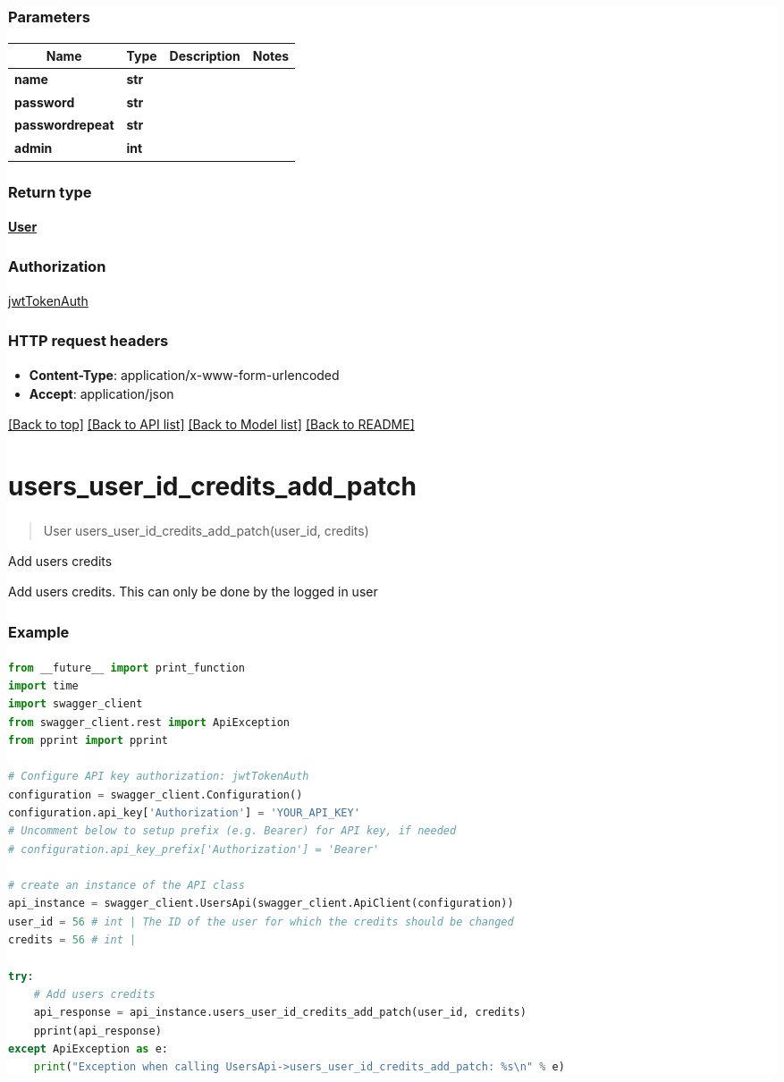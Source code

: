 ### Parameters

Name | Type | Description  | Notes
------------- | ------------- | ------------- | -------------
 **name** | **str**|  | 
 **password** | **str**|  | 
 **passwordrepeat** | **str**|  | 
 **admin** | **int**|  | 

### Return type

[**User**](User.md)

### Authorization

[jwtTokenAuth](../README.md#jwtTokenAuth)

### HTTP request headers

 - **Content-Type**: application/x-www-form-urlencoded
 - **Accept**: application/json

[[Back to top]](#) [[Back to API list]](../README.md#documentation-for-api-endpoints) [[Back to Model list]](../README.md#documentation-for-models) [[Back to README]](../README.md)

# **users_user_id_credits_add_patch**
> User users_user_id_credits_add_patch(user_id, credits)

Add users credits

Add users credits. This can only be done by the logged in user

### Example
```python
from __future__ import print_function
import time
import swagger_client
from swagger_client.rest import ApiException
from pprint import pprint

# Configure API key authorization: jwtTokenAuth
configuration = swagger_client.Configuration()
configuration.api_key['Authorization'] = 'YOUR_API_KEY'
# Uncomment below to setup prefix (e.g. Bearer) for API key, if needed
# configuration.api_key_prefix['Authorization'] = 'Bearer'

# create an instance of the API class
api_instance = swagger_client.UsersApi(swagger_client.ApiClient(configuration))
user_id = 56 # int | The ID of the user for which the credits should be changed
credits = 56 # int | 

try:
    # Add users credits
    api_response = api_instance.users_user_id_credits_add_patch(user_id, credits)
    pprint(api_response)
except ApiException as e:
    print("Exception when calling UsersApi->users_user_id_credits_add_patch: %s\n" % e)
```
